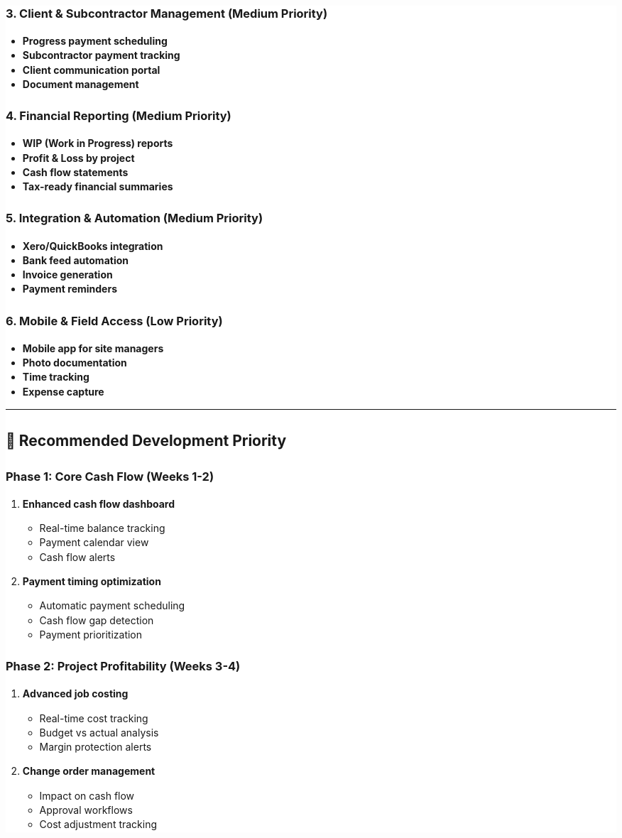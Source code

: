 ### **3. Client & Subcontractor Management (Medium Priority)**
- **Progress payment scheduling**
- **Subcontractor payment tracking**
- **Client communication portal**
- **Document management**

### **4. Financial Reporting (Medium Priority)**
- **WIP (Work in Progress) reports**
- **Profit & Loss by project**
- **Cash flow statements**
- **Tax-ready financial summaries**

### **5. Integration & Automation (Medium Priority)**
- **Xero/QuickBooks integration**
- **Bank feed automation**
- **Invoice generation**
- **Payment reminders**

### **6. Mobile & Field Access (Low Priority)**
- **Mobile app for site managers**
- **Photo documentation**
- **Time tracking**
- **Expense capture**

---

## 🎯 Recommended Development Priority

### **Phase 1: Core Cash Flow (Weeks 1-2)**
1. **Enhanced cash flow dashboard**
   - Real-time balance tracking
   - Payment calendar view
   - Cash flow alerts

2. **Payment timing optimization**
   - Automatic payment scheduling
   - Cash flow gap detection
   - Payment prioritization

### **Phase 2: Project Profitability (Weeks 3-4)**
1. **Advanced job costing**
   - Real-time cost tracking
   - Budget vs actual analysis
   - Margin protection alerts

2. **Change order management**
   - Impact on cash flow
   - Approval workflows
   - Cost adjustment tracking
